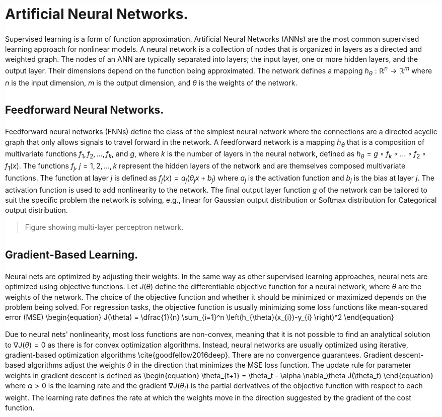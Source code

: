# Artificial Neural Networks. 
Supervised learning is a form of function approximation. 
Artificial Neural Networks (ANNs) are the most common supervised learning approach for nonlinear models. 
A neural network is a collection of nodes that is organized in layers as a directed and weighted graph. 
The nodes of an ANN are typically separated into layers; the input layer, one or more hidden layers, and the output layer. Their dimensions depend on the function being approximated. 
The network defines a mapping $h_{\theta} : \mathbb{R}^n \rightarrow \mathbb{R}^m$ where $n$ is the input dimension, $m$ is the output dimension, and $\theta$ is the weights of the network. 



## Feedforward Neural Networks. 
Feedforward neural networks (FNNs) define the class of the simplest neural network where the connections are a directed acyclic graph that only allows signals to travel forward in the network. 
A feedforward network is a mapping $h_\theta$ that is a composition of multivariate functions $f_1, f_2, ...,f_k,$ and $g$, where $k$ is the number of layers in the neural network, defined as $h_\theta = g \circ f_k \circ ... \circ f_2 \circ f_1(x)$. 
The functions $f_j$, $j=1,2,...,k$ represent the hidden layers of the network and are themselves composed multivariate functions. 
The function at layer $j$ is defined as $f_j (x) = a_j(\theta_j x + b_j)$ where $a_j$ is the activation function and $b_j$ is the bias at layer $j$. 
The activation function is used to add nonlinearity to the network. 
The final output layer function $g$ of the network can be tailored to suit the specific problem the network is solving, e.g., linear for Gaussian output distribution or Softmax distribution for Categorical output distribution. 


> Figure showing multi-layer perceptron network. 



## Gradient-Based Learning. 
Neural nets are optimized by adjusting their weights. In the same way as other supervised learning approaches, neural nets are optimized using objective functions. 
Let $J(\theta)$ define the differentiable objective function for a neural network, where $\theta$ are the weights of the network. 
The choice of the objective function and whether it should be minimized or maximized depends on the problem being solved. 
For regression tasks, the objective function is usually minimizing some loss functions like mean-squared error (MSE)
\begin{equation}
J(\theta) = \dfrac{1}{n} \sum_{i=1}^n \left(h_{\theta}(x_{i})-y_{i} \right)^2
\end{equation}


Due to neural nets' nonlinearity, most loss functions are non-convex, meaning that it is not possible to find an analytical solution to $\nabla J(\theta)=0$ as there is for convex optimization algorithms. 
Instead, neural networks are usually optimized using iterative, gradient-based optimization algorithms \cite{goodfellow2016deep}. There are no convergence guarantees. 
Gradient descent-based algorithms adjust the weights $\theta$ in the direction that minimizes the MSE loss function. 
The update rule for parameter weights in gradient descent is defined as
\begin{equation}
\theta_{t+1} = \theta_t - \alpha \nabla_\theta J(\theta_t)
\end{equation}
where $\alpha>0$ is the learning rate and the gradient $\nabla J(\theta_t)$ is the partial derivatives of the objective function with respect to each weight. The learning rate defines the rate at which the weights move in the direction suggested by the gradient of the cost function. 
